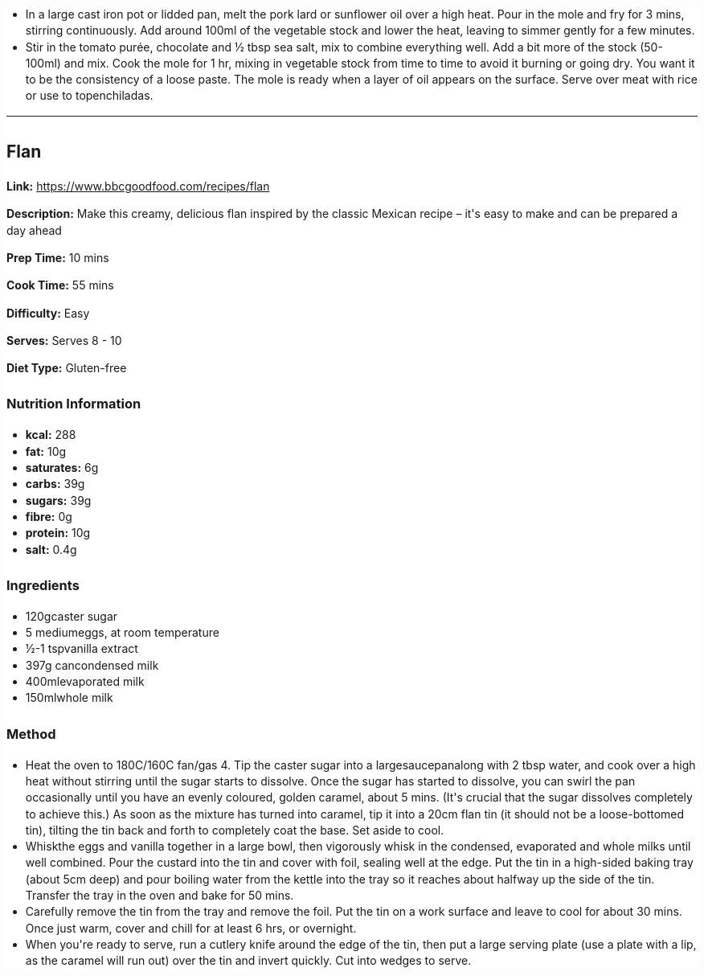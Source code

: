 - In a large cast iron pot or lidded pan, melt the pork lard or sunflower oil over a high heat. Pour in the mole and fry for 3 mins, stirring continuously. Add around 100ml of the vegetable stock and lower the heat, leaving to simmer gently for a few minutes.
- Stir in the tomato purée, chocolate and ½ tbsp sea salt, mix to combine everything well. Add a bit more of the stock (50-100ml) and mix. Cook the mole for 1 hr, mixing in vegetable stock from time to time to avoid it burning or going dry. You want it to be the consistency of a loose paste. The mole is ready when a layer of oil appears on the surface. Serve over meat with rice or use to topenchiladas.


---

## Flan
**Link:** https://www.bbcgoodfood.com/recipes/flan

**Description:** Make this creamy, delicious flan inspired by the classic Mexican recipe – it's easy to make and can be prepared a day ahead

**Prep Time:** 10 mins

**Cook Time:** 55 mins

**Difficulty:** Easy

**Serves:** Serves 8 - 10

**Diet Type:** Gluten-free

### Nutrition Information
- **kcal:** 288
- **fat:** 10g
- **saturates:** 6g
- **carbs:** 39g
- **sugars:** 39g
- **fibre:** 0g
- **protein:** 10g
- **salt:** 0.4g

### Ingredients
- 120gcaster sugar
- 5 mediumeggs, at room temperature
- ½-1 tspvanilla extract
- 397g cancondensed milk
- 400mlevaporated milk
- 150mlwhole milk

### Method
- Heat the oven to 180C/160C fan/gas 4. Tip the caster sugar into a largesaucepanalong with 2 tbsp water, and cook over a high heat without stirring until the sugar starts to dissolve. Once the sugar has started to dissolve, you can swirl the pan occasionally until you have an evenly coloured, golden caramel, about 5 mins. (It's crucial that the sugar dissolves completely to achieve this.) As soon as the mixture has turned into caramel, tip it into a 20cm flan tin (it should not be a loose-bottomed tin), tilting the tin back and forth to completely coat the base. Set aside to cool.
- Whiskthe eggs and vanilla together in a large bowl, then vigorously whisk in the condensed, evaporated and whole milks until well combined. Pour the custard into the tin and cover with foil, sealing well at the edge. Put the tin in a high-sided baking tray (about 5cm deep) and pour boiling water from the kettle into the tray so it reaches about halfway up the side of the tin. Transfer the tray in the oven and bake for 50 mins.
- Carefully remove the tin from the tray and remove the foil. Put the tin on a work surface and leave to cool for about 30 mins. Once just warm, cover and chill for at least 6 hrs, or overnight.
- When you're ready to serve, run a cutlery knife around the edge of the tin, then put a large serving plate (use a plate with a lip, as the caramel will run out) over the tin and invert quickly. Cut into wedges to serve.
